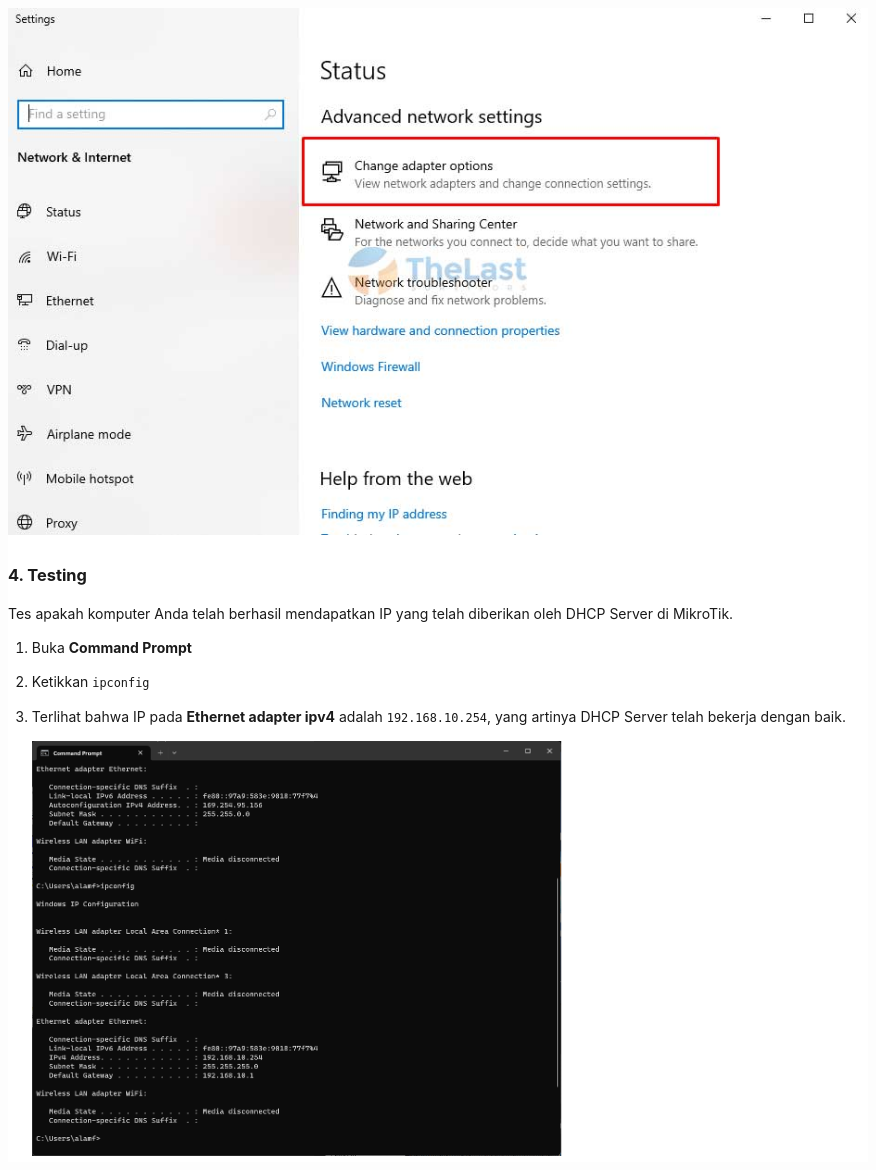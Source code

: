    ![](img/Picture29.jpeg)

### <a name='Testing'></a>4. Testing

Tes apakah komputer Anda telah berhasil mendapatkan IP yang telah diberikan oleh DHCP Server di MikroTik.

1. Buka **Command Prompt**
2. Ketikkan `ipconfig`
3. Terlihat bahwa IP pada **Ethernet adapter ipv4** adalah `192.168.10.254`, yang artinya DHCP Server telah bekerja dengan baik.

   ![](img/Picture26.png)
